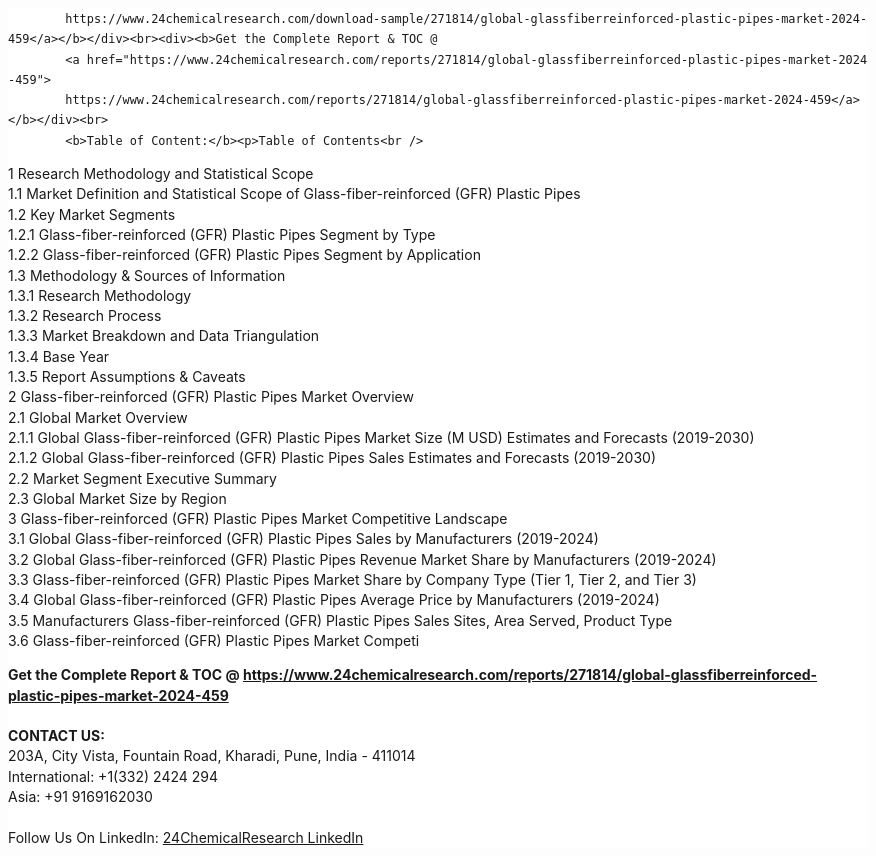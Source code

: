             https://www.24chemicalresearch.com/download-sample/271814/global-glassfiberreinforced-plastic-pipes-market-2024-459</a></b></div><br><div><b>Get the Complete Report & TOC @ 
            <a href="https://www.24chemicalresearch.com/reports/271814/global-glassfiberreinforced-plastic-pipes-market-2024-459">
            https://www.24chemicalresearch.com/reports/271814/global-glassfiberreinforced-plastic-pipes-market-2024-459</a></b></div><br>
            <b>Table of Content:</b><p>Table of Contents<br />
1 Research Methodology and Statistical Scope<br />
1.1 Market Definition and Statistical Scope of Glass-fiber-reinforced (GFR) Plastic Pipes<br />
1.2 Key Market Segments<br />
1.2.1 Glass-fiber-reinforced (GFR) Plastic Pipes Segment by Type<br />
1.2.2 Glass-fiber-reinforced (GFR) Plastic Pipes Segment by Application<br />
1.3 Methodology & Sources of Information<br />
1.3.1 Research Methodology<br />
1.3.2 Research Process<br />
1.3.3 Market Breakdown and Data Triangulation<br />
1.3.4 Base Year<br />
1.3.5 Report Assumptions & Caveats<br />
2 Glass-fiber-reinforced (GFR) Plastic Pipes Market Overview<br />
2.1 Global Market Overview<br />
2.1.1 Global Glass-fiber-reinforced (GFR) Plastic Pipes Market Size (M USD) Estimates and Forecasts (2019-2030)<br />
2.1.2 Global Glass-fiber-reinforced (GFR) Plastic Pipes Sales Estimates and Forecasts (2019-2030)<br />
2.2 Market Segment Executive Summary<br />
2.3 Global Market Size by Region<br />
3 Glass-fiber-reinforced (GFR) Plastic Pipes Market Competitive Landscape<br />
3.1 Global Glass-fiber-reinforced (GFR) Plastic Pipes Sales by Manufacturers (2019-2024)<br />
3.2 Global Glass-fiber-reinforced (GFR) Plastic Pipes Revenue Market Share by Manufacturers (2019-2024)<br />
3.3 Glass-fiber-reinforced (GFR) Plastic Pipes Market Share by Company Type (Tier 1, Tier 2, and Tier 3)<br />
3.4 Global Glass-fiber-reinforced (GFR) Plastic Pipes Average Price by Manufacturers (2019-2024)<br />
3.5 Manufacturers Glass-fiber-reinforced (GFR) Plastic Pipes Sales Sites, Area Served, Product Type<br />
3.6 Glass-fiber-reinforced (GFR) Plastic Pipes Market Competi</p><div><b>Get the Complete Report & TOC @ 
            <a href="https://www.24chemicalresearch.com/reports/271814/global-glassfiberreinforced-plastic-pipes-market-2024-459">
            https://www.24chemicalresearch.com/reports/271814/global-glassfiberreinforced-plastic-pipes-market-2024-459</a></b></div><br><b>CONTACT US:</b><br>
            203A, City Vista, Fountain Road, Kharadi, Pune, India - 411014<br>
            International: +1(332) 2424 294<br>
            Asia: +91 9169162030 <br><br>
            Follow Us On LinkedIn: <a href="https://www.linkedin.com/company/24chemicalresearch/">24ChemicalResearch LinkedIn</a>